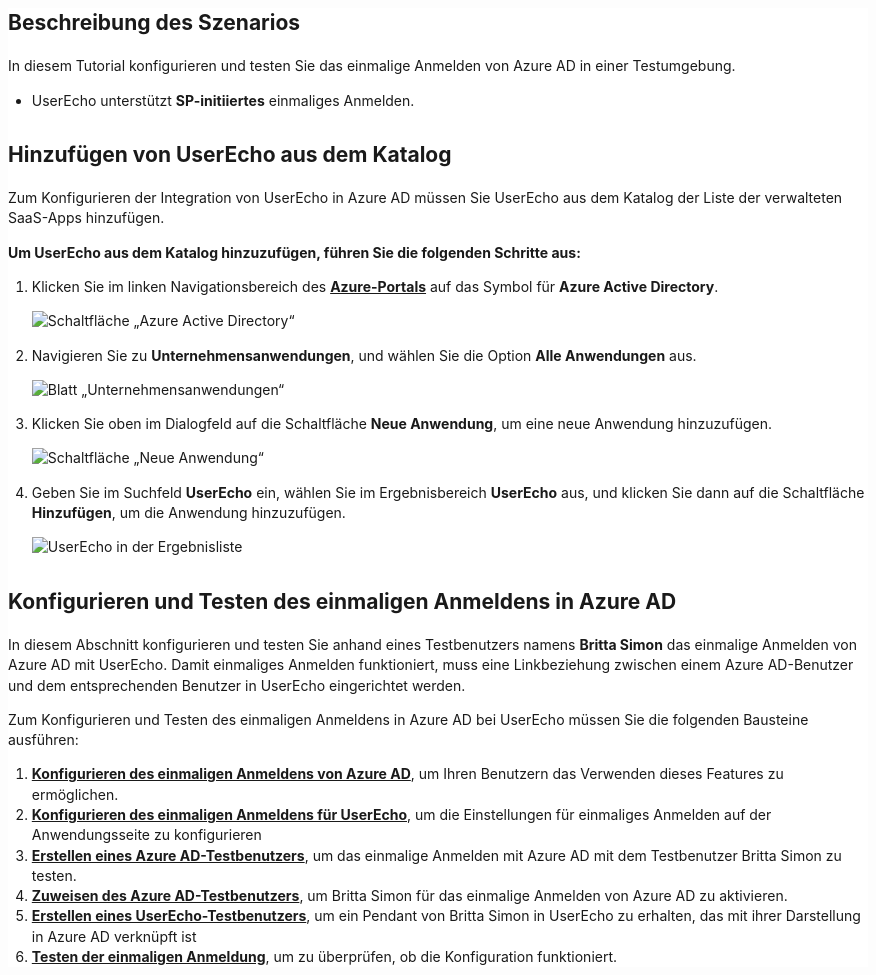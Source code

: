 ## <a name="scenario-description"></a>Beschreibung des Szenarios

In diesem Tutorial konfigurieren und testen Sie das einmalige Anmelden von Azure AD in einer Testumgebung.

* UserEcho unterstützt **SP-initiiertes** einmaliges Anmelden.

## <a name="adding-userecho-from-the-gallery"></a>Hinzufügen von UserEcho aus dem Katalog

Zum Konfigurieren der Integration von UserEcho in Azure AD müssen Sie UserEcho aus dem Katalog der Liste der verwalteten SaaS-Apps hinzufügen.

**Um UserEcho aus dem Katalog hinzuzufügen, führen Sie die folgenden Schritte aus:**

1. Klicken Sie im linken Navigationsbereich des **[Azure-Portals](https://portal.azure.com)** auf das Symbol für **Azure Active Directory**.

    ![Schaltfläche „Azure Active Directory“](common/select-azuread.png)

2. Navigieren Sie zu **Unternehmensanwendungen**, und wählen Sie die Option **Alle Anwendungen** aus.

    ![Blatt „Unternehmensanwendungen“](common/enterprise-applications.png)

3. Klicken Sie oben im Dialogfeld auf die Schaltfläche **Neue Anwendung**, um eine neue Anwendung hinzuzufügen.

    ![Schaltfläche „Neue Anwendung“](common/add-new-app.png)

4. Geben Sie im Suchfeld **UserEcho** ein, wählen Sie im Ergebnisbereich **UserEcho** aus, und klicken Sie dann auf die Schaltfläche **Hinzufügen**, um die Anwendung hinzuzufügen.

     ![UserEcho in der Ergebnisliste](common/search-new-app.png)

## <a name="configure-and-test-azure-ad-single-sign-on"></a>Konfigurieren und Testen des einmaligen Anmeldens in Azure AD

In diesem Abschnitt konfigurieren und testen Sie anhand eines Testbenutzers namens **Britta Simon** das einmalige Anmelden von Azure AD mit UserEcho.
Damit einmaliges Anmelden funktioniert, muss eine Linkbeziehung zwischen einem Azure AD-Benutzer und dem entsprechenden Benutzer in UserEcho eingerichtet werden.

Zum Konfigurieren und Testen des einmaligen Anmeldens in Azure AD bei UserEcho müssen Sie die folgenden Bausteine ausführen:

1. **[Konfigurieren des einmaligen Anmeldens von Azure AD](#configure-azure-ad-single-sign-on)**, um Ihren Benutzern das Verwenden dieses Features zu ermöglichen.
2. **[Konfigurieren des einmaligen Anmeldens für UserEcho](#configure-userecho-single-sign-on)**, um die Einstellungen für einmaliges Anmelden auf der Anwendungsseite zu konfigurieren
3. **[Erstellen eines Azure AD-Testbenutzers](#create-an-azure-ad-test-user)**, um das einmalige Anmelden mit Azure AD mit dem Testbenutzer Britta Simon zu testen.
4. **[Zuweisen des Azure AD-Testbenutzers](#assign-the-azure-ad-test-user)**, um Britta Simon für das einmalige Anmelden von Azure AD zu aktivieren.
5. **[Erstellen eines UserEcho-Testbenutzers](#create-userecho-test-user)**, um ein Pendant von Britta Simon in UserEcho zu erhalten, das mit ihrer Darstellung in Azure AD verknüpft ist
6. **[Testen der einmaligen Anmeldung](#test-single-sign-on)**, um zu überprüfen, ob die Konfiguration funktioniert.
